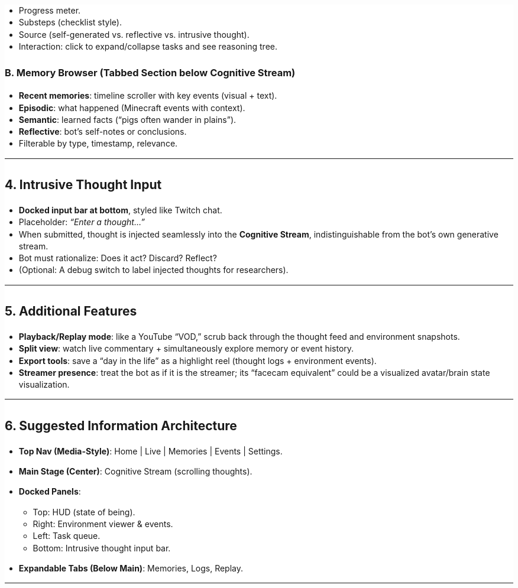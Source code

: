   * Progress meter.
  * Substeps (checklist style).
  * Source (self-generated vs. reflective vs. intrusive thought).
* Interaction: click to expand/collapse tasks and see reasoning tree.

### B. **Memory Browser (Tabbed Section below Cognitive Stream)**

* **Recent memories**: timeline scroller with key events (visual + text).
* **Episodic**: what happened (Minecraft events with context).
* **Semantic**: learned facts (“pigs often wander in plains”).
* **Reflective**: bot’s self-notes or conclusions.
* Filterable by type, timestamp, relevance.

---

## 4. **Intrusive Thought Input**

* **Docked input bar at bottom**, styled like Twitch chat.
* Placeholder: *“Enter a thought…”*
* When submitted, thought is injected seamlessly into the **Cognitive Stream**, indistinguishable from the bot’s own generative stream.
* Bot must rationalize: Does it act? Discard? Reflect?
* (Optional: A debug switch to label injected thoughts for researchers).

---

## 5. **Additional Features**

* **Playback/Replay mode**: like a YouTube “VOD,” scrub back through the thought feed and environment snapshots.
* **Split view**: watch live commentary + simultaneously explore memory or event history.
* **Export tools**: save a “day in the life” as a highlight reel (thought logs + environment events).
* **Streamer presence**: treat the bot as if it is the streamer; its “facecam equivalent” could be a visualized avatar/brain state visualization.

---

## 6. **Suggested Information Architecture**

* **Top Nav (Media-Style)**: Home | Live | Memories | Events | Settings.
* **Main Stage (Center)**: Cognitive Stream (scrolling thoughts).
* **Docked Panels**:

  * Top: HUD (state of being).
  * Right: Environment viewer & events.
  * Left: Task queue.
  * Bottom: Intrusive thought input bar.
* **Expandable Tabs (Below Main)**: Memories, Logs, Replay.

---
